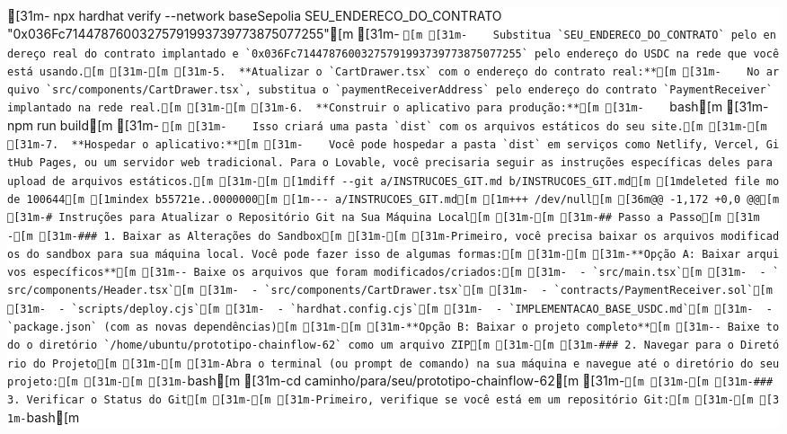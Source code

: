 [31m-    npx hardhat verify --network baseSepolia SEU_ENDERECO_DO_CONTRATO "0x036Fc71447876003275791993739773875077255"[m
[31m-    ```[m
[31m-    Substitua `SEU_ENDERECO_DO_CONTRATO` pelo endereço real do contrato implantado e `0x036Fc71447876003275791993739773875077255` pelo endereço do USDC na rede que você está usando.[m
[31m-[m
[31m-5.  **Atualizar o `CartDrawer.tsx` com o endereço do contrato real:**[m
[31m-    No arquivo `src/components/CartDrawer.tsx`, substitua o `paymentReceiverAddress` pelo endereço do contrato `PaymentReceiver` implantado na rede real.[m
[31m-[m
[31m-6.  **Construir o aplicativo para produção:**[m
[31m-    ```bash[m
[31m-    npm run build[m
[31m-    ```[m
[31m-    Isso criará uma pasta `dist` com os arquivos estáticos do seu site.[m
[31m-[m
[31m-7.  **Hospedar o aplicativo:**[m
[31m-    Você pode hospedar a pasta `dist` em serviços como Netlify, Vercel, GitHub Pages, ou um servidor web tradicional. Para o Lovable, você precisaria seguir as instruções específicas deles para upload de arquivos estáticos.[m
[31m-[m
[1mdiff --git a/INSTRUCOES_GIT.md b/INSTRUCOES_GIT.md[m
[1mdeleted file mode 100644[m
[1mindex b55721e..0000000[m
[1m--- a/INSTRUCOES_GIT.md[m
[1m+++ /dev/null[m
[36m@@ -1,172 +0,0 @@[m
[31m-# Instruções para Atualizar o Repositório Git na Sua Máquina Local[m
[31m-[m
[31m-## Passo a Passo[m
[31m-[m
[31m-### 1. Baixar as Alterações do Sandbox[m
[31m-[m
[31m-Primeiro, você precisa baixar os arquivos modificados do sandbox para sua máquina local. Você pode fazer isso de algumas formas:[m
[31m-[m
[31m-**Opção A: Baixar arquivos específicos**[m
[31m-- Baixe os arquivos que foram modificados/criados:[m
[31m-  - `src/main.tsx`[m
[31m-  - `src/components/Header.tsx`[m
[31m-  - `src/components/CartDrawer.tsx`[m
[31m-  - `contracts/PaymentReceiver.sol`[m
[31m-  - `scripts/deploy.cjs`[m
[31m-  - `hardhat.config.cjs`[m
[31m-  - `IMPLEMENTACAO_BASE_USDC.md`[m
[31m-  - `package.json` (com as novas dependências)[m
[31m-[m
[31m-**Opção B: Baixar o projeto completo**[m
[31m-- Baixe todo o diretório `/home/ubuntu/prototipo-chainflow-62` como um arquivo ZIP[m
[31m-[m
[31m-### 2. Navegar para o Diretório do Projeto[m
[31m-[m
[31m-Abra o terminal (ou prompt de comando) na sua máquina e navegue até o diretório do seu projeto:[m
[31m-[m
[31m-```bash[m
[31m-cd caminho/para/seu/prototipo-chainflow-62[m
[31m-```[m
[31m-[m
[31m-### 3. Verificar o Status do Git[m
[31m-[m
[31m-Primeiro, verifique se você está em um repositório Git:[m
[31m-[m
[31m-```bash[m